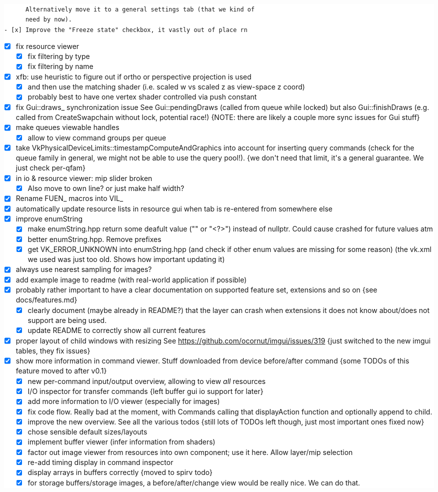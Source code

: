 		  Alternatively move it to a general settings tab (that we kind of
		  need by now).
	- [x] Improve the "Freeze state" checkbox, it vastly out of place rn
- [x] fix resource viewer
	- [x] fix filtering by type
	- [x] fix filtering by name
- [x] xfb: use heuristic to figure out if ortho or perspective projection is used
	- [x] and then use the matching shader (i.e. scaled w vs scaled z as view-space z coord)
	- [x] probably best to have one vertex shader controlled via push constant
- [x] fix Gui::draws_ synchronization issue
	  See Gui::pendingDraws (called from queue while locked) but also
	  Gui::finishDraws (e.g. called from CreateSwapchain without lock,
	  potential race!)
	  {NOTE: there are likely a couple more sync issues for Gui stuff}
- [x] make queues viewable handles
	- [x] allow to view command groups per queue
- [x] take VkPhysicalDeviceLimits::timestampComputeAndGraphics into account
	  for inserting query commands (check for the queue family in general,
	  we might not be able to use the query pool!).
	  {we don't need that limit, it's a general guarantee. We just check per-qfam}
- [x] in io & resource viewer: mip slider broken
	- [x] Also move to own line? or just make half width?
- [x] Rename FUEN_ macros into VIL_
- [x] automatically update resource lists in resource gui when tab is re-entered
      from somewhere else
- [x] improve enumString
	- [x] make enumString.hpp return some deafult value ("" or "<?>") instead of nullptr.
		  Could cause crashed for future values atm
	- [x] better enumString.hpp. Remove prefixes
	- [x] get VK_ERROR_UNKNOWN into enumString.hpp (and check if other enum values are missing for some reason)
	      (the vk.xml we used was just too old. Shows how important updating it)
- [x] always use nearest sampling for images?
- [x] add example image to readme (with real-world application if possible)
- [x] probably rather important to have a clear documentation on supported
      feature set, extensions and so on
	  {see docs/features.md}
	- [x] clearly document (maybe already in README?) that the layer
	      can crash when extensions it does not know about/does not support
		  are being used.
	- [x] update README to correctly show all current features
- [x] proper layout of child windows with resizing
      See https://github.com/ocornut/imgui/issues/319
	  {just switched to the new imgui tables, they fix issues}
- [x] show more information in command viewer. Stuff downloaded from
      device before/after command
	  {some TODOs of this feature moved to after v0.1}
	- [x] new per-command input/output overview, allowing to view *all* resources
	- [x] I/O inspector for transfer commands
	      {left buffer gui io support for later}
	- [x] add more information to I/O viewer (especially for images)
	- [x] fix code flow. Really bad at the moment, with Commands calling
	      that displayAction function and optionally append to child.
	- [x] improve the new overview. See all the various todos
	      {still lots of TODOs left though, just most important ones fixed now}
	- [x] chose sensible default sizes/layouts
	- [x] implement buffer viewer (infer information from shaders)
	- [x] factor out image viewer from resources into own component; use it here.
	      Allow layer/mip selection
	- [x] re-add timing display in command inspector
	- [x] display arrays in buffers correctly
	      {moved to spirv todo}
	- [x] for storage buffers/storage images, a before/after/change
	      view would be really nice. We can do that.